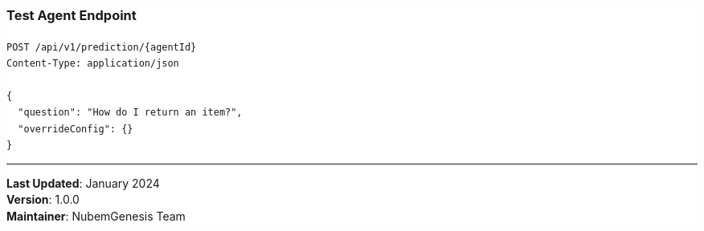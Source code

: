 ### Test Agent Endpoint

```http
POST /api/v1/prediction/{agentId}
Content-Type: application/json

{
  "question": "How do I return an item?",
  "overrideConfig": {}
}
```

---

**Last Updated**: January 2024  
**Version**: 1.0.0  
**Maintainer**: NubemGenesis Team